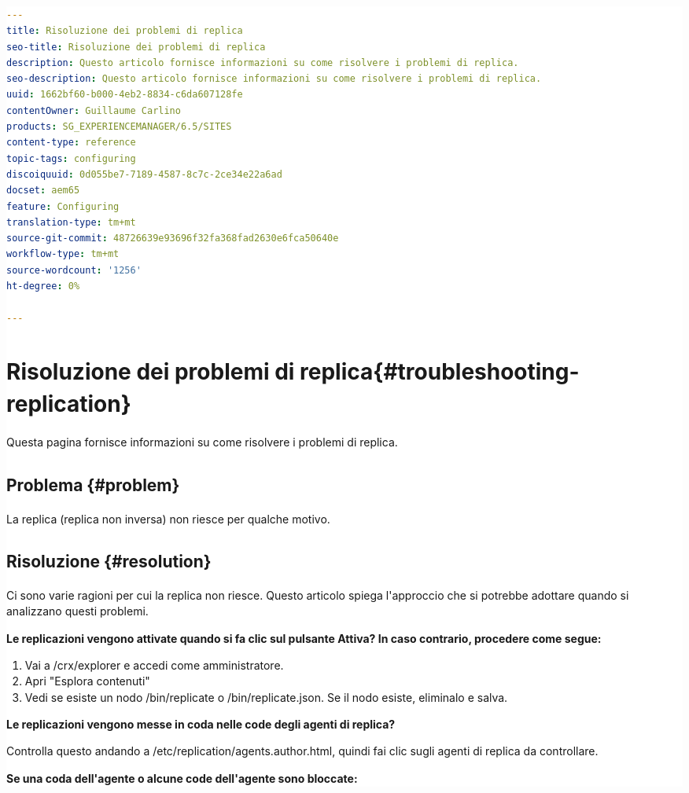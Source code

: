 ```yaml
---
title: Risoluzione dei problemi di replica
seo-title: Risoluzione dei problemi di replica
description: Questo articolo fornisce informazioni su come risolvere i problemi di replica.
seo-description: Questo articolo fornisce informazioni su come risolvere i problemi di replica.
uuid: 1662bf60-b000-4eb2-8834-c6da607128fe
contentOwner: Guillaume Carlino
products: SG_EXPERIENCEMANAGER/6.5/SITES
content-type: reference
topic-tags: configuring
discoiquuid: 0d055be7-7189-4587-8c7c-2ce34e22a6ad
docset: aem65
feature: Configuring
translation-type: tm+mt
source-git-commit: 48726639e93696f32fa368fad2630e6fca50640e
workflow-type: tm+mt
source-wordcount: '1256'
ht-degree: 0%

---
```



# Risoluzione dei problemi di replica{#troubleshooting-replication}

Questa pagina fornisce informazioni su come risolvere i problemi di replica.

## Problema {#problem}

La replica (replica non inversa) non riesce per qualche motivo.

## Risoluzione {#resolution}

Ci sono varie ragioni per cui la replica non riesce. Questo articolo spiega l&#39;approccio che si potrebbe adottare quando si analizzano questi problemi.

**Le replicazioni vengono attivate quando si fa clic sul pulsante Attiva? In caso contrario, procedere come segue:**

1. Vai a /crx/explorer e accedi come amministratore.
1. Apri &quot;Esplora contenuti&quot;
1. Vedi se esiste un nodo /bin/replicate o /bin/replicate.json. Se il nodo esiste, eliminalo e salva.

**Le replicazioni vengono messe in coda nelle code degli agenti di replica?**

Controlla questo andando a /etc/replication/agents.author.html, quindi fai clic sugli agenti di replica da controllare.

**Se una coda dell&#39;agente o alcune code dell&#39;agente sono bloccate:**
